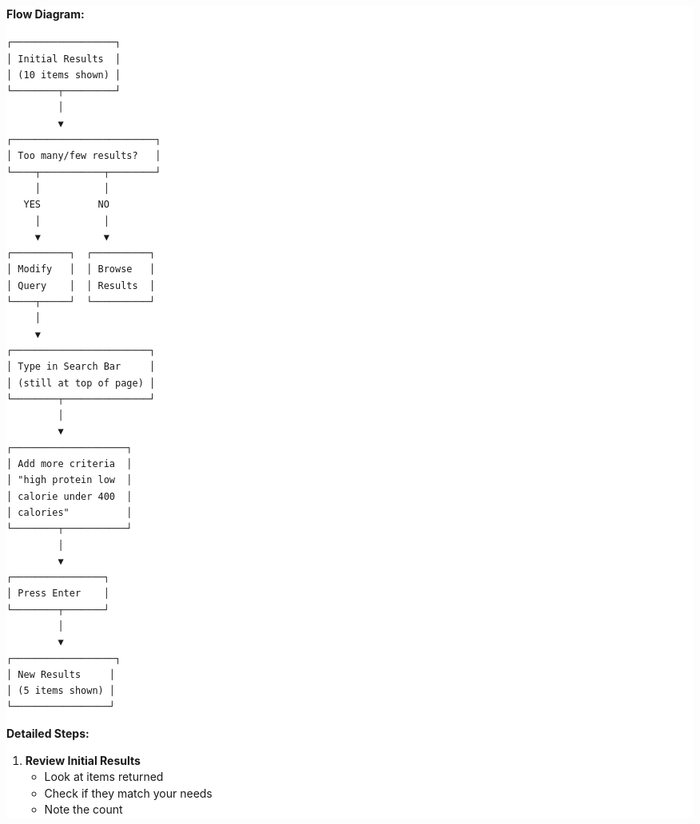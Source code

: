 **Flow Diagram:**

```
┌──────────────────┐
│ Initial Results  │
│ (10 items shown) │
└────────┬─────────┘
         │
         ▼
┌─────────────────────────┐
│ Too many/few results?   │
└────┬───────────┬────────┘
     │           │
   YES          NO
     │           │
     ▼           ▼
┌──────────┐  ┌──────────┐
│ Modify   │  │ Browse   │
│ Query    │  │ Results  │
└────┬─────┘  └──────────┘
     │
     ▼
┌────────────────────────┐
│ Type in Search Bar     │
│ (still at top of page) │
└────────┬───────────────┘
         │
         ▼
┌────────────────────┐
│ Add more criteria  │
│ "high protein low  │
│ calorie under 400  │
│ calories"          │
└────────┬───────────┘
         │
         ▼
┌────────────────┐
│ Press Enter    │
└────────┬───────┘
         │
         ▼
┌──────────────────┐
│ New Results     │
│ (5 items shown) │
└─────────────────┘
```

**Detailed Steps:**

1. **Review Initial Results**
   - Look at items returned
   - Check if they match your needs
   - Note the count
